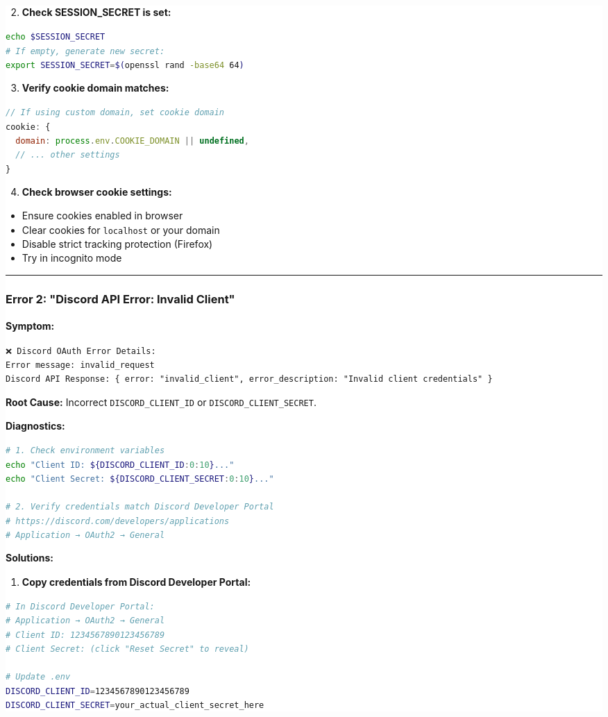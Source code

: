 2. **Check SESSION_SECRET is set:**
```bash
echo $SESSION_SECRET
# If empty, generate new secret:
export SESSION_SECRET=$(openssl rand -base64 64)
```

3. **Verify cookie domain matches:**
```javascript
// If using custom domain, set cookie domain
cookie: {
  domain: process.env.COOKIE_DOMAIN || undefined,
  // ... other settings
}
```

4. **Check browser cookie settings:**
- Ensure cookies enabled in browser
- Clear cookies for `localhost` or your domain
- Disable strict tracking protection (Firefox)
- Try in incognito mode

---

### Error 2: "Discord API Error: Invalid Client"

**Symptom:**
```
❌ Discord OAuth Error Details:
Error message: invalid_request
Discord API Response: { error: "invalid_client", error_description: "Invalid client credentials" }
```

**Root Cause:** Incorrect `DISCORD_CLIENT_ID` or `DISCORD_CLIENT_SECRET`.

**Diagnostics:**
```bash
# 1. Check environment variables
echo "Client ID: ${DISCORD_CLIENT_ID:0:10}..."
echo "Client Secret: ${DISCORD_CLIENT_SECRET:0:10}..."

# 2. Verify credentials match Discord Developer Portal
# https://discord.com/developers/applications
# Application → OAuth2 → General
```

**Solutions:**

1. **Copy credentials from Discord Developer Portal:**
```bash
# In Discord Developer Portal:
# Application → OAuth2 → General
# Client ID: 1234567890123456789
# Client Secret: (click "Reset Secret" to reveal)

# Update .env
DISCORD_CLIENT_ID=1234567890123456789
DISCORD_CLIENT_SECRET=your_actual_client_secret_here
```
